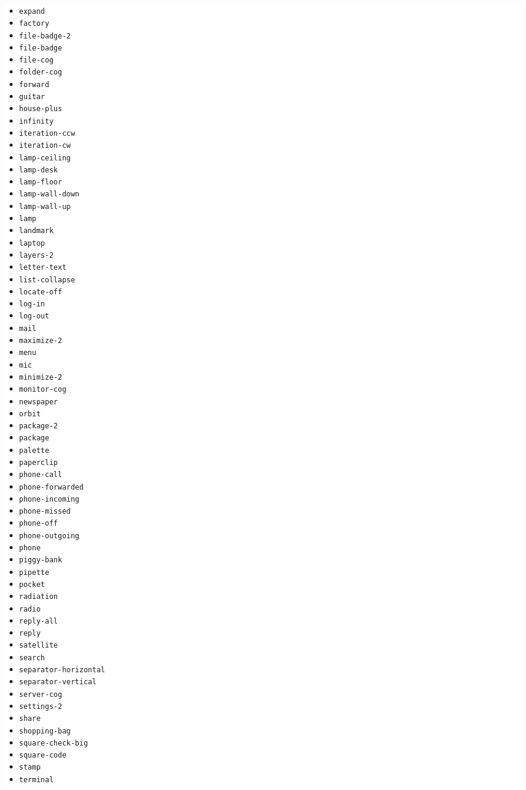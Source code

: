 - `expand`
- `factory`
- `file-badge-2`
- `file-badge`
- `file-cog`
- `folder-cog`
- `forward`
- `guitar`
- `house-plus`
- `infinity`
- `iteration-ccw`
- `iteration-cw`
- `lamp-ceiling`
- `lamp-desk`
- `lamp-floor`
- `lamp-wall-down`
- `lamp-wall-up`
- `lamp`
- `landmark`
- `laptop`
- `layers-2`
- `letter-text`
- `list-collapse`
- `locate-off`
- `log-in`
- `log-out`
- `mail`
- `maximize-2`
- `menu`
- `mic`
- `minimize-2`
- `monitor-cog`
- `newspaper`
- `orbit`
- `package-2`
- `package`
- `palette`
- `paperclip`
- `phone-call`
- `phone-forwarded`
- `phone-incoming`
- `phone-missed`
- `phone-off`
- `phone-outgoing`
- `phone`
- `piggy-bank`
- `pipette`
- `pocket`
- `radiation`
- `radio`
- `reply-all`
- `reply`
- `satellite`
- `search`
- `separator-horizontal`
- `separator-vertical`
- `server-cog`
- `settings-2`
- `share`
- `shopping-bag`
- `square-check-big`
- `square-code`
- `stamp`
- `terminal`